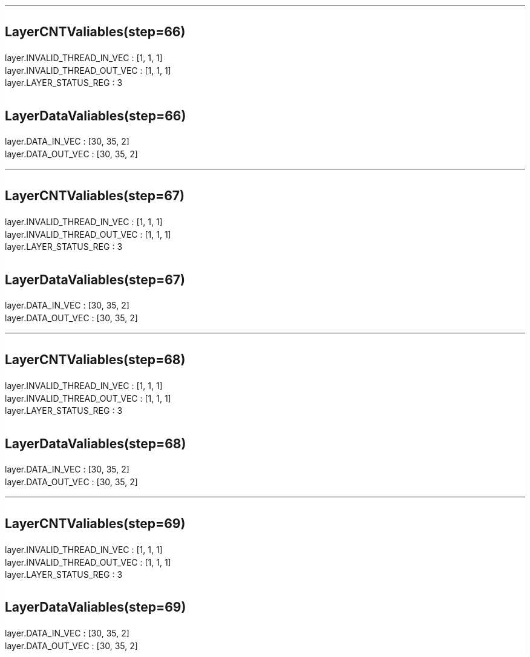 ***

## LayerCNTValiables(step=66)  

layer.INVALID_THREAD_IN_VEC : [1, 1, 1]  
layer.INVALID_THREAD_OUT_VEC : [1, 1, 1]  
layer.LAYER_STATUS_REG : 3  

## LayerDataValiables(step=66)  

layer.DATA_IN_VEC : [30, 35, 2]  
layer.DATA_OUT_VEC : [30, 35, 2]  

***

## LayerCNTValiables(step=67)  

layer.INVALID_THREAD_IN_VEC : [1, 1, 1]  
layer.INVALID_THREAD_OUT_VEC : [1, 1, 1]  
layer.LAYER_STATUS_REG : 3  

## LayerDataValiables(step=67)  

layer.DATA_IN_VEC : [30, 35, 2]  
layer.DATA_OUT_VEC : [30, 35, 2]  

***

## LayerCNTValiables(step=68)  

layer.INVALID_THREAD_IN_VEC : [1, 1, 1]  
layer.INVALID_THREAD_OUT_VEC : [1, 1, 1]  
layer.LAYER_STATUS_REG : 3  

## LayerDataValiables(step=68)  

layer.DATA_IN_VEC : [30, 35, 2]  
layer.DATA_OUT_VEC : [30, 35, 2]  

***

## LayerCNTValiables(step=69)  

layer.INVALID_THREAD_IN_VEC : [1, 1, 1]  
layer.INVALID_THREAD_OUT_VEC : [1, 1, 1]  
layer.LAYER_STATUS_REG : 3  

## LayerDataValiables(step=69)  

layer.DATA_IN_VEC : [30, 35, 2]  
layer.DATA_OUT_VEC : [30, 35, 2]  
